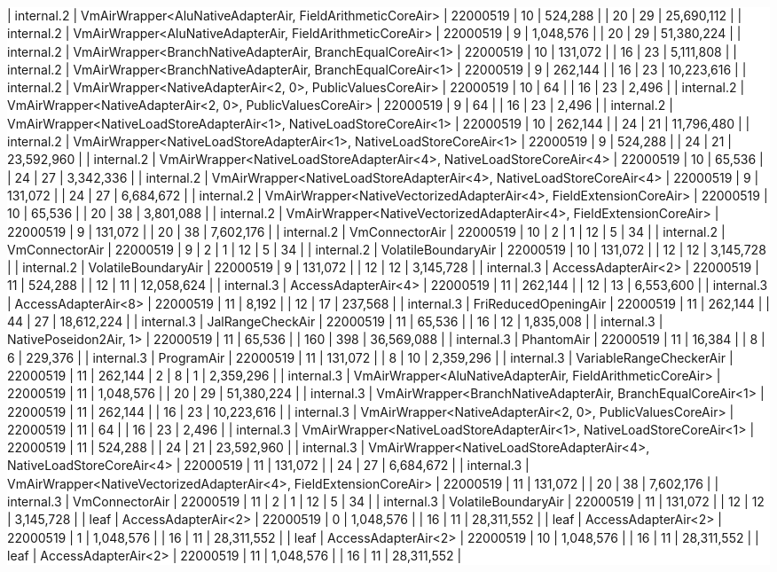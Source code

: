 | internal.2 | VmAirWrapper<AluNativeAdapterAir, FieldArithmeticCoreAir> | 22000519 | 10 | 524,288 |  | 20 | 29 | 25,690,112 | 
| internal.2 | VmAirWrapper<AluNativeAdapterAir, FieldArithmeticCoreAir> | 22000519 | 9 | 1,048,576 |  | 20 | 29 | 51,380,224 | 
| internal.2 | VmAirWrapper<BranchNativeAdapterAir, BranchEqualCoreAir<1> | 22000519 | 10 | 131,072 |  | 16 | 23 | 5,111,808 | 
| internal.2 | VmAirWrapper<BranchNativeAdapterAir, BranchEqualCoreAir<1> | 22000519 | 9 | 262,144 |  | 16 | 23 | 10,223,616 | 
| internal.2 | VmAirWrapper<NativeAdapterAir<2, 0>, PublicValuesCoreAir> | 22000519 | 10 | 64 |  | 16 | 23 | 2,496 | 
| internal.2 | VmAirWrapper<NativeAdapterAir<2, 0>, PublicValuesCoreAir> | 22000519 | 9 | 64 |  | 16 | 23 | 2,496 | 
| internal.2 | VmAirWrapper<NativeLoadStoreAdapterAir<1>, NativeLoadStoreCoreAir<1> | 22000519 | 10 | 262,144 |  | 24 | 21 | 11,796,480 | 
| internal.2 | VmAirWrapper<NativeLoadStoreAdapterAir<1>, NativeLoadStoreCoreAir<1> | 22000519 | 9 | 524,288 |  | 24 | 21 | 23,592,960 | 
| internal.2 | VmAirWrapper<NativeLoadStoreAdapterAir<4>, NativeLoadStoreCoreAir<4> | 22000519 | 10 | 65,536 |  | 24 | 27 | 3,342,336 | 
| internal.2 | VmAirWrapper<NativeLoadStoreAdapterAir<4>, NativeLoadStoreCoreAir<4> | 22000519 | 9 | 131,072 |  | 24 | 27 | 6,684,672 | 
| internal.2 | VmAirWrapper<NativeVectorizedAdapterAir<4>, FieldExtensionCoreAir> | 22000519 | 10 | 65,536 |  | 20 | 38 | 3,801,088 | 
| internal.2 | VmAirWrapper<NativeVectorizedAdapterAir<4>, FieldExtensionCoreAir> | 22000519 | 9 | 131,072 |  | 20 | 38 | 7,602,176 | 
| internal.2 | VmConnectorAir | 22000519 | 10 | 2 | 1 | 12 | 5 | 34 | 
| internal.2 | VmConnectorAir | 22000519 | 9 | 2 | 1 | 12 | 5 | 34 | 
| internal.2 | VolatileBoundaryAir | 22000519 | 10 | 131,072 |  | 12 | 12 | 3,145,728 | 
| internal.2 | VolatileBoundaryAir | 22000519 | 9 | 131,072 |  | 12 | 12 | 3,145,728 | 
| internal.3 | AccessAdapterAir<2> | 22000519 | 11 | 524,288 |  | 12 | 11 | 12,058,624 | 
| internal.3 | AccessAdapterAir<4> | 22000519 | 11 | 262,144 |  | 12 | 13 | 6,553,600 | 
| internal.3 | AccessAdapterAir<8> | 22000519 | 11 | 8,192 |  | 12 | 17 | 237,568 | 
| internal.3 | FriReducedOpeningAir | 22000519 | 11 | 262,144 |  | 44 | 27 | 18,612,224 | 
| internal.3 | JalRangeCheckAir | 22000519 | 11 | 65,536 |  | 16 | 12 | 1,835,008 | 
| internal.3 | NativePoseidon2Air<BabyBearParameters>, 1> | 22000519 | 11 | 65,536 |  | 160 | 398 | 36,569,088 | 
| internal.3 | PhantomAir | 22000519 | 11 | 16,384 |  | 8 | 6 | 229,376 | 
| internal.3 | ProgramAir | 22000519 | 11 | 131,072 |  | 8 | 10 | 2,359,296 | 
| internal.3 | VariableRangeCheckerAir | 22000519 | 11 | 262,144 | 2 | 8 | 1 | 2,359,296 | 
| internal.3 | VmAirWrapper<AluNativeAdapterAir, FieldArithmeticCoreAir> | 22000519 | 11 | 1,048,576 |  | 20 | 29 | 51,380,224 | 
| internal.3 | VmAirWrapper<BranchNativeAdapterAir, BranchEqualCoreAir<1> | 22000519 | 11 | 262,144 |  | 16 | 23 | 10,223,616 | 
| internal.3 | VmAirWrapper<NativeAdapterAir<2, 0>, PublicValuesCoreAir> | 22000519 | 11 | 64 |  | 16 | 23 | 2,496 | 
| internal.3 | VmAirWrapper<NativeLoadStoreAdapterAir<1>, NativeLoadStoreCoreAir<1> | 22000519 | 11 | 524,288 |  | 24 | 21 | 23,592,960 | 
| internal.3 | VmAirWrapper<NativeLoadStoreAdapterAir<4>, NativeLoadStoreCoreAir<4> | 22000519 | 11 | 131,072 |  | 24 | 27 | 6,684,672 | 
| internal.3 | VmAirWrapper<NativeVectorizedAdapterAir<4>, FieldExtensionCoreAir> | 22000519 | 11 | 131,072 |  | 20 | 38 | 7,602,176 | 
| internal.3 | VmConnectorAir | 22000519 | 11 | 2 | 1 | 12 | 5 | 34 | 
| internal.3 | VolatileBoundaryAir | 22000519 | 11 | 131,072 |  | 12 | 12 | 3,145,728 | 
| leaf | AccessAdapterAir<2> | 22000519 | 0 | 1,048,576 |  | 16 | 11 | 28,311,552 | 
| leaf | AccessAdapterAir<2> | 22000519 | 1 | 1,048,576 |  | 16 | 11 | 28,311,552 | 
| leaf | AccessAdapterAir<2> | 22000519 | 10 | 1,048,576 |  | 16 | 11 | 28,311,552 | 
| leaf | AccessAdapterAir<2> | 22000519 | 11 | 1,048,576 |  | 16 | 11 | 28,311,552 | 